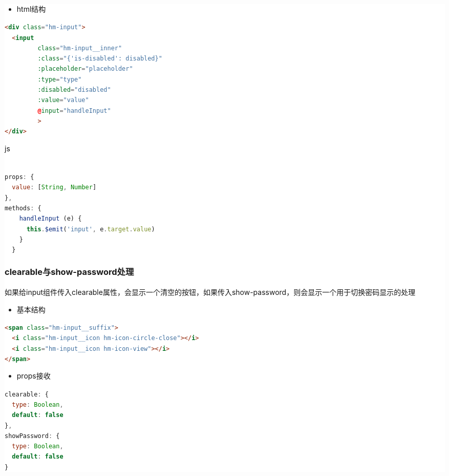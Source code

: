 + html结构

```html
<div class="hm-input">
  <input
         class="hm-input__inner"
         :class="{'is-disabled': disabled}"
         :placeholder="placeholder"
         :type="type"
         :disabled="disabled"
         :value="value"
         @input="handleInput"
         >
</div>
```

js

```js
  
props: {
  value: [String, Number]
},
methods: {
    handleInput (e) {
      this.$emit('input', e.target.value)
    }
  }
```

### clearable与show-password处理

如果给input组件传入clearable属性，会显示一个清空的按钮，如果传入show-password，则会显示一个用于切换密码显示的处理

+ 基本结构

```html
<span class="hm-input__suffix">
  <i class="hm-input__icon hm-icon-circle-close"></i>
  <i class="hm-input__icon hm-icon-view"></i>
</span>
```

+ props接收

```js
clearable: {
  type: Boolean,
  default: false
},
showPassword: {
  type: Boolean,
  default: false
}
```
